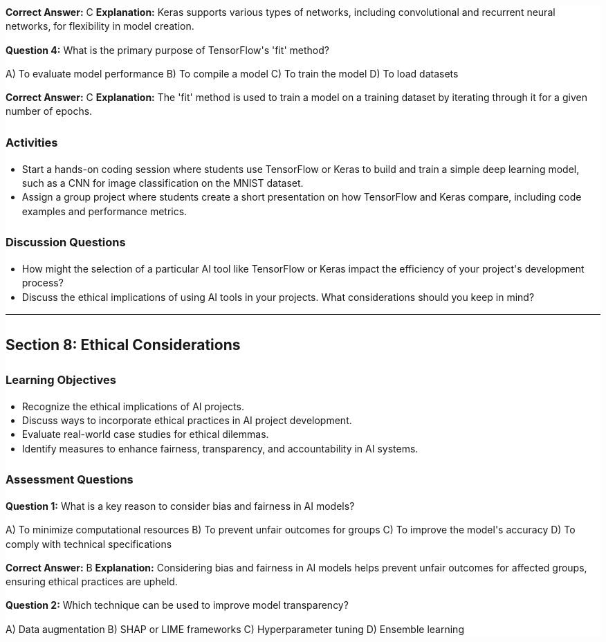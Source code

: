 **Correct Answer:** C
**Explanation:** Keras supports various types of networks, including convolutional and recurrent neural networks, for flexibility in model creation.

**Question 4:** What is the primary purpose of TensorFlow's 'fit' method?

  A) To evaluate model performance
  B) To compile a model
  C) To train the model
  D) To load datasets

**Correct Answer:** C
**Explanation:** The 'fit' method is used to train a model on a training dataset by iterating through it for a given number of epochs.

### Activities
- Start a hands-on coding session where students use TensorFlow or Keras to build and train a simple deep learning model, such as a CNN for image classification on the MNIST dataset.
- Assign a group project where students create a short presentation on how TensorFlow and Keras compare, including code examples and performance metrics.

### Discussion Questions
- How might the selection of a particular AI tool like TensorFlow or Keras impact the efficiency of your project's development process?
- Discuss the ethical implications of using AI tools in your projects. What considerations should you keep in mind?

---

## Section 8: Ethical Considerations

### Learning Objectives
- Recognize the ethical implications of AI projects.
- Discuss ways to incorporate ethical practices in AI project development.
- Evaluate real-world case studies for ethical dilemmas.
- Identify measures to enhance fairness, transparency, and accountability in AI systems.

### Assessment Questions

**Question 1:** What is a key reason to consider bias and fairness in AI models?

  A) To minimize computational resources
  B) To prevent unfair outcomes for groups
  C) To improve the model's accuracy
  D) To comply with technical specifications

**Correct Answer:** B
**Explanation:** Considering bias and fairness in AI models helps prevent unfair outcomes for affected groups, ensuring ethical practices are upheld.

**Question 2:** Which technique can be used to improve model transparency?

  A) Data augmentation
  B) SHAP or LIME frameworks
  C) Hyperparameter tuning
  D) Ensemble learning
